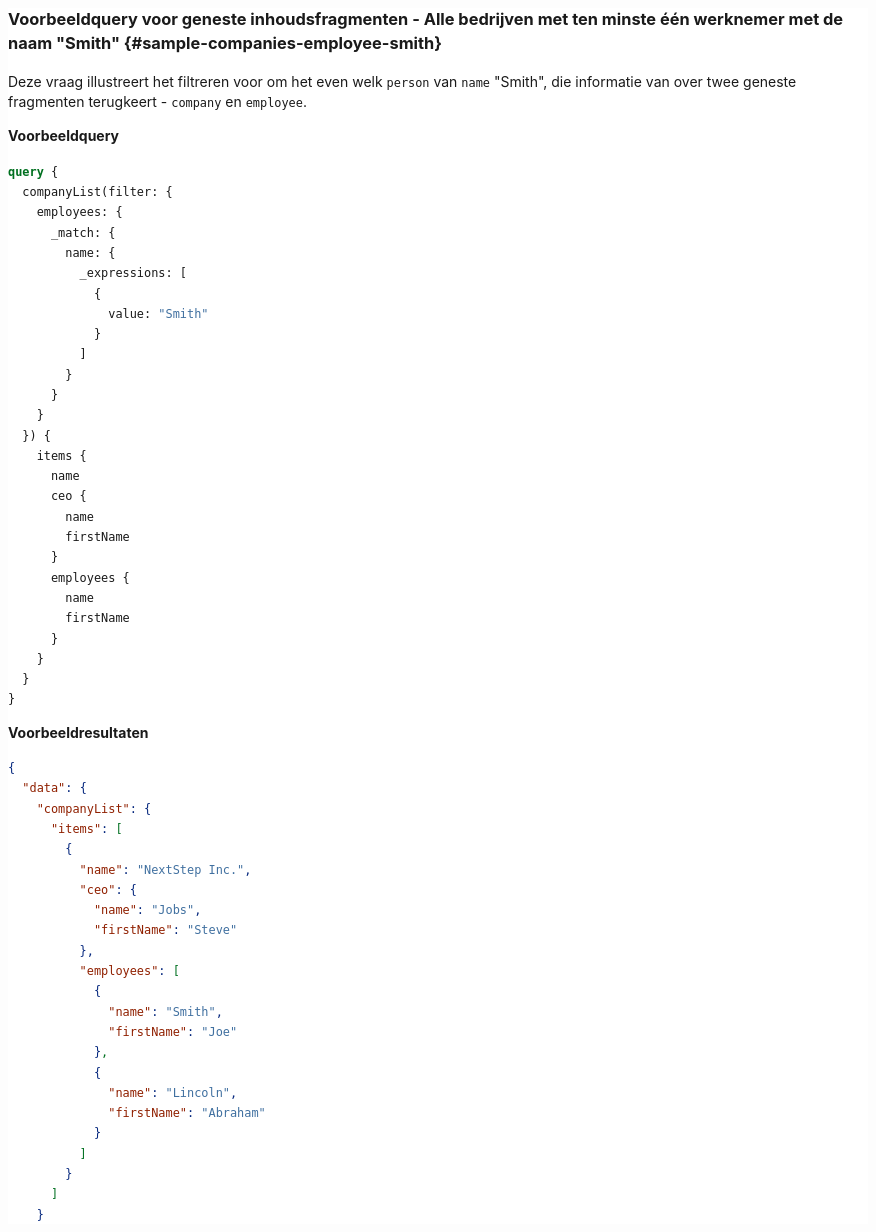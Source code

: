 
### Voorbeeldquery voor geneste inhoudsfragmenten - Alle bedrijven met ten minste één werknemer met de naam &quot;Smith&quot; {#sample-companies-employee-smith}

Deze vraag illustreert het filtreren voor om het even welk `person` van `name` &quot;Smith&quot;, die informatie van over twee geneste fragmenten terugkeert - `company` en `employee`.

**Voorbeeldquery**

```graphql
query {
  companyList(filter: {
    employees: {
      _match: {
        name: {
          _expressions: [
            {
              value: "Smith"
            }
          ]
        }
      }
    }
  }) {
    items {
      name
      ceo {
        name
        firstName
      }
      employees {
        name
        firstName
      }
    }
  }
}
```

**Voorbeeldresultaten**

```json
{
  "data": {
    "companyList": {
      "items": [
        {
          "name": "NextStep Inc.",
          "ceo": {
            "name": "Jobs",
            "firstName": "Steve"
          },
          "employees": [
            {
              "name": "Smith",
              "firstName": "Joe"
            },
            {
              "name": "Lincoln",
              "firstName": "Abraham"
            }
          ]
        }
      ]
    }
```